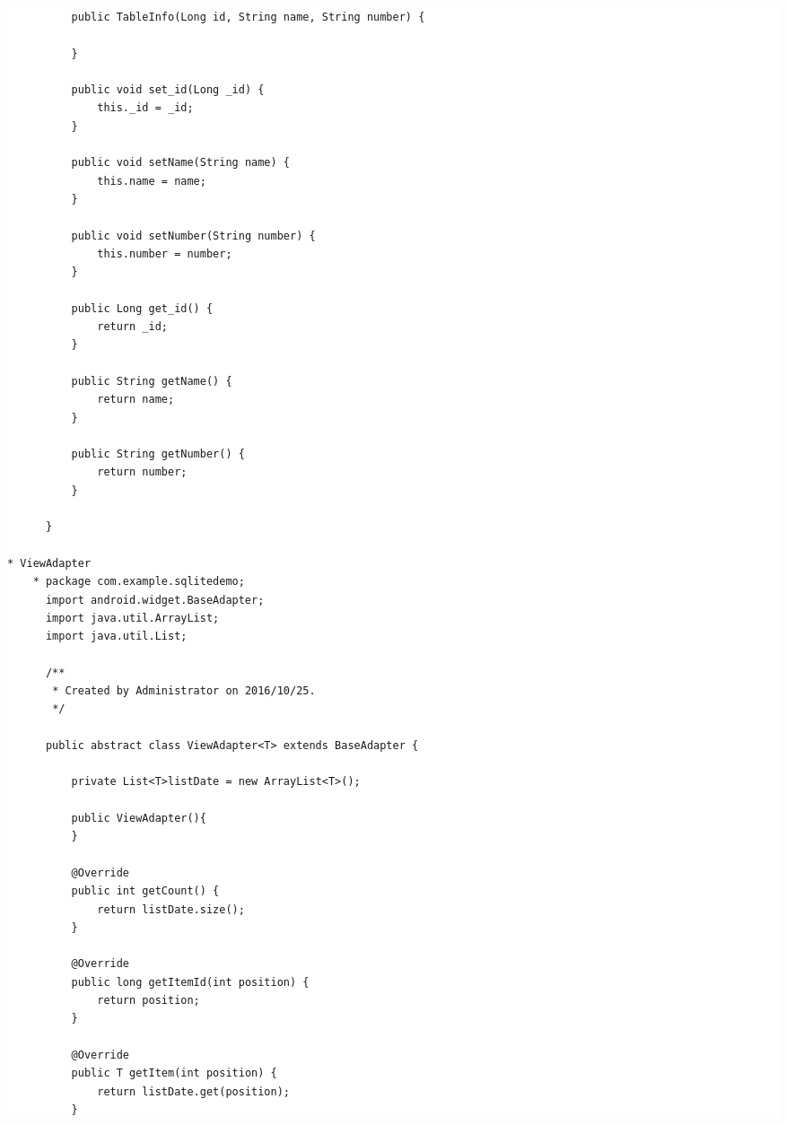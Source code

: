              public TableInfo(Long id, String name, String number) {
          
              }
          
              public void set_id(Long _id) {
                  this._id = _id;
              }
          
              public void setName(String name) {
                  this.name = name;
              }
          
              public void setNumber(String number) {
                  this.number = number;
              }
          
              public Long get_id() {
                  return _id;
              }
          
              public String getName() {
                  return name;
              }
          
              public String getNumber() {
                  return number;
              }
          
          }
          
    * ViewAdapter
        * package com.example.sqlitedemo;
          import android.widget.BaseAdapter;
          import java.util.ArrayList;
          import java.util.List;
          
          /**
           * Created by Administrator on 2016/10/25.
           */
          
          public abstract class ViewAdapter<T> extends BaseAdapter {
          
              private List<T>listDate = new ArrayList<T>();
          
              public ViewAdapter(){
              }
          
              @Override
              public int getCount() {
                  return listDate.size();
              }
          
              @Override
              public long getItemId(int position) {
                  return position;
              }
          
              @Override
              public T getItem(int position) {
                  return listDate.get(position);
              }
          